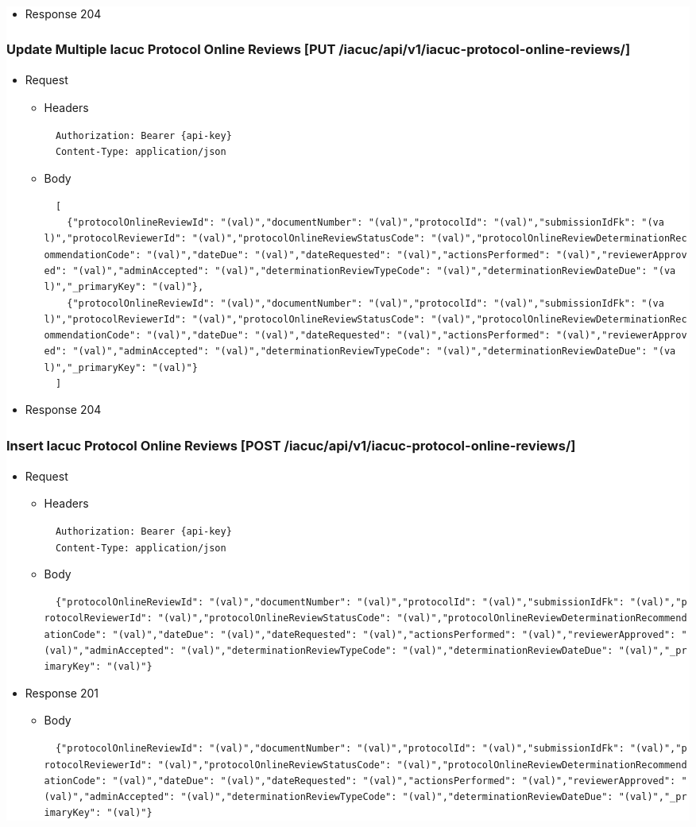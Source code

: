 + Response 204

### Update Multiple Iacuc Protocol Online Reviews [PUT /iacuc/api/v1/iacuc-protocol-online-reviews/]

+ Request

    + Headers

            Authorization: Bearer {api-key}   
            Content-Type: application/json

    + Body
    
            [
              {"protocolOnlineReviewId": "(val)","documentNumber": "(val)","protocolId": "(val)","submissionIdFk": "(val)","protocolReviewerId": "(val)","protocolOnlineReviewStatusCode": "(val)","protocolOnlineReviewDeterminationRecommendationCode": "(val)","dateDue": "(val)","dateRequested": "(val)","actionsPerformed": "(val)","reviewerApproved": "(val)","adminAccepted": "(val)","determinationReviewTypeCode": "(val)","determinationReviewDateDue": "(val)","_primaryKey": "(val)"},
              {"protocolOnlineReviewId": "(val)","documentNumber": "(val)","protocolId": "(val)","submissionIdFk": "(val)","protocolReviewerId": "(val)","protocolOnlineReviewStatusCode": "(val)","protocolOnlineReviewDeterminationRecommendationCode": "(val)","dateDue": "(val)","dateRequested": "(val)","actionsPerformed": "(val)","reviewerApproved": "(val)","adminAccepted": "(val)","determinationReviewTypeCode": "(val)","determinationReviewDateDue": "(val)","_primaryKey": "(val)"}
            ]
			
+ Response 204

### Insert Iacuc Protocol Online Reviews [POST /iacuc/api/v1/iacuc-protocol-online-reviews/]

+ Request

    + Headers

            Authorization: Bearer {api-key}   
            Content-Type: application/json

    + Body
    
            {"protocolOnlineReviewId": "(val)","documentNumber": "(val)","protocolId": "(val)","submissionIdFk": "(val)","protocolReviewerId": "(val)","protocolOnlineReviewStatusCode": "(val)","protocolOnlineReviewDeterminationRecommendationCode": "(val)","dateDue": "(val)","dateRequested": "(val)","actionsPerformed": "(val)","reviewerApproved": "(val)","adminAccepted": "(val)","determinationReviewTypeCode": "(val)","determinationReviewDateDue": "(val)","_primaryKey": "(val)"}
			
+ Response 201
    
    + Body
            
            {"protocolOnlineReviewId": "(val)","documentNumber": "(val)","protocolId": "(val)","submissionIdFk": "(val)","protocolReviewerId": "(val)","protocolOnlineReviewStatusCode": "(val)","protocolOnlineReviewDeterminationRecommendationCode": "(val)","dateDue": "(val)","dateRequested": "(val)","actionsPerformed": "(val)","reviewerApproved": "(val)","adminAccepted": "(val)","determinationReviewTypeCode": "(val)","determinationReviewDateDue": "(val)","_primaryKey": "(val)"}
            